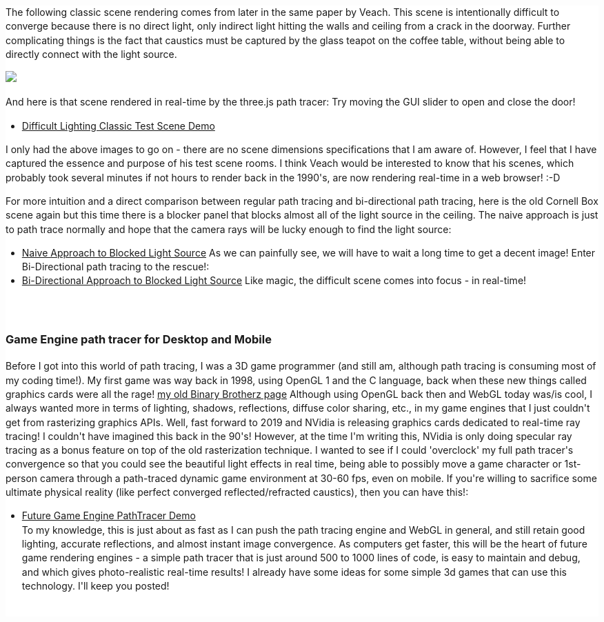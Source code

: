 The following classic scene rendering comes from later in the same paper by Veach.  This scene is intentionally difficult to converge because there is no direct light, only indirect light hitting the walls and ceiling from a crack in the doorway.  Further complicating things is the fact that caustics must be captured by the glass teapot on the coffee table, without being able to directly connect with the light source.

![](readme-Images/Veach-DifficultLighting.jpg)

And here is that scene rendered in real-time by the three.js path tracer: Try moving the GUI slider to open and close the door! <br>
* [Difficult Lighting Classic Test Scene Demo](https://erichlof.github.io/THREE.js-PathTracing-Renderer/Bi-Directional_Difficult_Lighting.html) <br>

I only had the above images to go on - there are no scene dimensions specifications that I am aware of.  However, I feel that I have captured the essence and purpose of his test scene rooms.  I think Veach would be interested to know that his scenes, which probably took several minutes if not hours to render back in the 1990's, are now rendering real-time in a web browser! :-D

For more intuition and a direct comparison between regular path tracing and bi-directional path tracing, here is the old Cornell Box scene again but this time there is a blocker panel that blocks almost all of the light source in the ceiling.  The naive approach is just to path trace normally and hope that the camera rays will be lucky enough to find the light source:
* [Naive Approach to Blocked Light Source](https://erichlof.github.io/THREE.js-PathTracing-Renderer/Compare_Uni-Directional_Approach.html) As we can painfully see, we will have to wait a long time to get a decent image!
Enter Bi-Directional path tracing to the rescue!:
* [Bi-Directional Approach to Blocked Light Source](https://erichlof.github.io/THREE.js-PathTracing-Renderer/Compare_Bi-Directional_Approach.html) Like magic, the difficult scene comes into focus - in real-time! <br> <br> <br>


<h3>Game Engine path tracer for Desktop and Mobile</h3>

Before I got into this world of path tracing, I was a 3D game programmer (and still am, although path tracing is consuming most of my coding time!).  My first game was way back in 1998, using OpenGL 1 and the C language, back when these new things called graphics cards were all the rage! [my old Binary Brotherz page](https://web.archive.org/web/20010405004141/http://www.binarybrotherz.com/games.html)  Although using OpenGL back then and WebGL today was/is cool, I always wanted more in terms of lighting, shadows, reflections, diffuse color sharing, etc., in my game engines that I just couldn't get from rasterizing graphics APIs.  Well, fast forward to 2019 and NVidia is releasing graphics cards dedicated to real-time ray tracing!  I couldn't have imagined this back in the 90's! However, at the time I'm writing this, NVidia is only doing specular ray tracing as a bonus feature on top of the old rasterization technique. I wanted to see if I could 'overclock' my full path tracer's convergence so that you could see the beautiful light effects in real time, being able to possibly move a game character or 1st-person camera through a path-traced dynamic game environment at 30-60 fps, even on mobile.  If you're willing to sacrifice some ultimate physical reality (like perfect converged reflected/refracted caustics), then you can have this!: <br>

* [Future Game Engine PathTracer Demo](https://erichlof.github.io/THREE.js-PathTracing-Renderer/GameEngine_PathTracer.html)<br>
To my knowledge, this is just about as fast as I can push the path tracing engine and WebGL in general, and still retain good lighting, accurate reflections, and almost instant image convergence.  As computers get faster, this will be the heart of future game rendering engines - a simple path tracer that is just around 500 to 1000 lines of code, is easy to maintain and debug, and which gives photo-realistic real-time results! I already have some ideas for some simple 3d games that can use this technology.  I'll keep you posted! <br>
<br>
